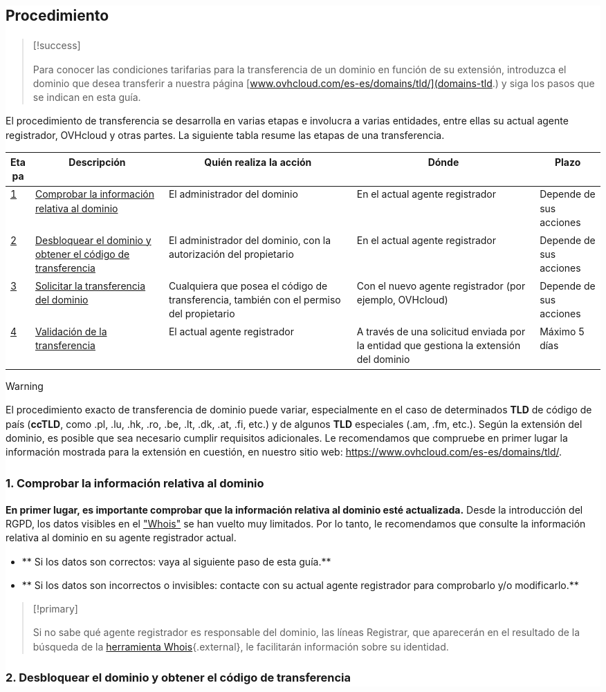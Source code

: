## Procedimiento

> [!success]
>
> Para conocer las condiciones tarifarias para la transferencia de un dominio en función de su extensión, introduzca el dominio que desea transferir a nuestra página [www.ovhcloud.com/es-es/domains/tld/](domains-tld.) y siga los pasos que se indican en esta guía.
>

El procedimiento de transferencia se desarrolla en varias etapas e involucra a varias entidades, entre ellas su actual agente registrador, OVHcloud y otras partes. La siguiente tabla resume las etapas de una transferencia.

|Etapa|Descripción|Quién realiza la acción|Dónde|Plazo|
|---|---|---|---|---|
|[1](transfer_incoming_generic_domain_#step1.)|[Comprobar la información relativa al dominio](transfer_incoming_generic_domain_#step1.)|El administrador del dominio|En el actual agente registrador|Depende de sus acciones|
|[2](transfer_incoming_generic_domain_#step2.)|[Desbloquear el dominio y obtener el código de transferencia](transfer_incoming_generic_domain_#step2.)|El administrador del dominio, con la autorización del propietario|En el actual agente registrador|Depende de sus acciones|
|[3](#step3.)|[Solicitar la transferencia del dominio](#step3.)|Cualquiera que posea el código de transferencia, también con el permiso del propietario|Con el nuevo agente registrador (por ejemplo, OVHcloud)|Depende de sus acciones|
|[4](transfer_incoming_generic_domain_#step4.)|[Validación de la transferencia](transfer_incoming_generic_domain_#step4.)|El actual agente registrador|A través de una solicitud enviada por la entidad que gestiona la extensión del dominio|Máximo 5 días|

> [!warning]
>
> El procedimiento exacto de transferencia de dominio puede variar, especialmente en el caso de determinados **TLD** de código de país (**ccTLD**, como .pl, .lu, .hk, .ro, .be, .lt, .dk, .at, .fi, etc.) y de algunos **TLD** especiales (.am, .fm, etc.). Según la extensión del dominio, es posible que sea necesario cumplir requisitos adicionales. Le recomendamos que compruebe en primer lugar la información mostrada para la extensión en cuestión, en nuestro sitio web: <https://www.ovhcloud.com/es-es/domains/tld/>.
>

### 1. Comprobar la información relativa al dominio <a name="step1"></a>

**En primer lugar, es importante comprobar que la información relativa al dominio esté actualizada.** Desde la introducción del RGPD, los datos visibles en el ["Whois"](domains-whois.) se han vuelto muy limitados. Por lo tanto, le recomendamos que consulte la información relativa al dominio en su agente registrador actual.

- ** Si los datos son correctos: vaya al siguiente paso de esta guía.**

- ** Si los datos son incorrectos o invisibles: contacte con su actual agente registrador para comprobarlo y/o modificarlo.**

> [!primary]
>
> Si no sabe qué agente registrador es responsable del dominio, las líneas Registrar, que aparecerán en el resultado de la búsqueda de la [herramienta Whois](domains-whois.){.external}, le facilitarán información sobre su identidad.
>

### 2. Desbloquear el dominio y obtener el código de transferencia <a name="step2"></a>

